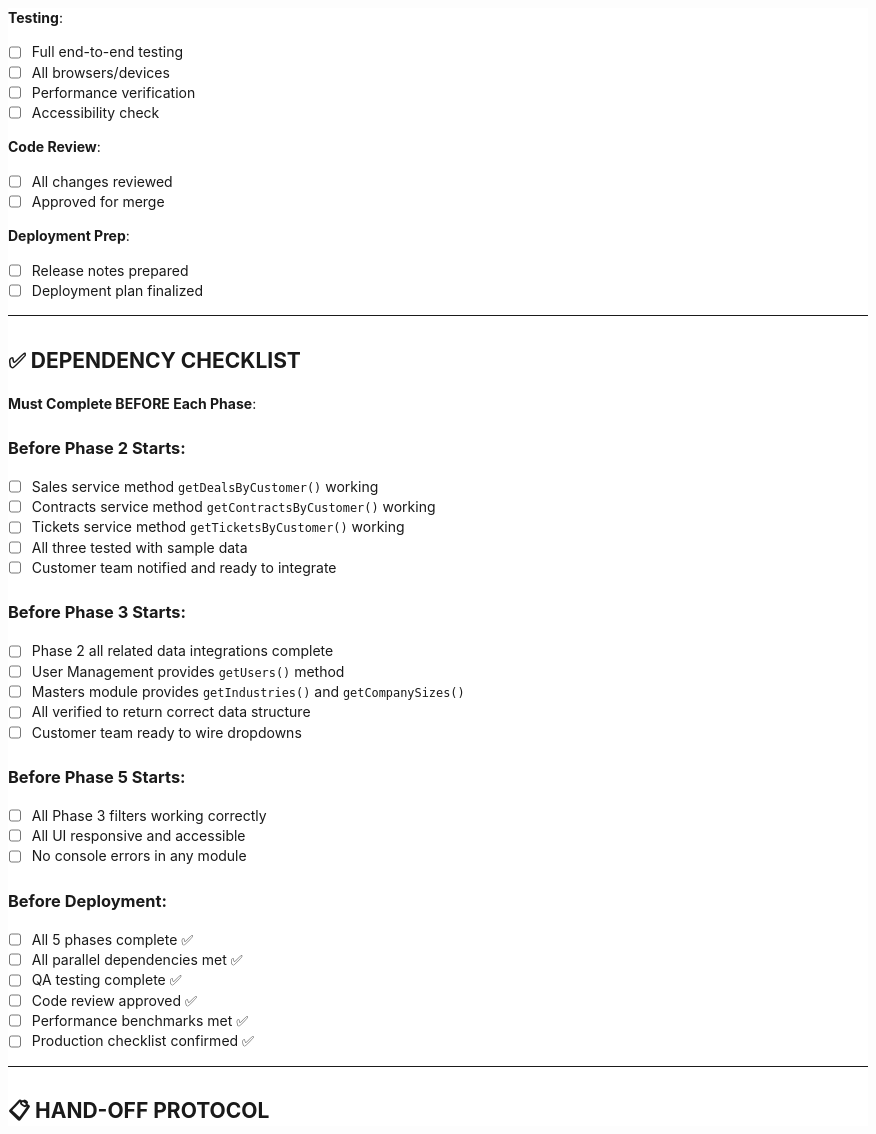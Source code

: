 **Testing**:
- [ ] Full end-to-end testing
- [ ] All browsers/devices
- [ ] Performance verification
- [ ] Accessibility check

**Code Review**:
- [ ] All changes reviewed
- [ ] Approved for merge

**Deployment Prep**:
- [ ] Release notes prepared
- [ ] Deployment plan finalized

---

## ✅ DEPENDENCY CHECKLIST

**Must Complete BEFORE Each Phase**:

### Before Phase 2 Starts:
- [ ] Sales service method `getDealsByCustomer()` working
- [ ] Contracts service method `getContractsByCustomer()` working
- [ ] Tickets service method `getTicketsByCustomer()` working
- [ ] All three tested with sample data
- [ ] Customer team notified and ready to integrate

### Before Phase 3 Starts:
- [ ] Phase 2 all related data integrations complete
- [ ] User Management provides `getUsers()` method
- [ ] Masters module provides `getIndustries()` and `getCompanySizes()`
- [ ] All verified to return correct data structure
- [ ] Customer team ready to wire dropdowns

### Before Phase 5 Starts:
- [ ] All Phase 3 filters working correctly
- [ ] All UI responsive and accessible
- [ ] No console errors in any module

### Before Deployment:
- [ ] All 5 phases complete ✅
- [ ] All parallel dependencies met ✅
- [ ] QA testing complete ✅
- [ ] Code review approved ✅
- [ ] Performance benchmarks met ✅
- [ ] Production checklist confirmed ✅

---

## 📋 HAND-OFF PROTOCOL
